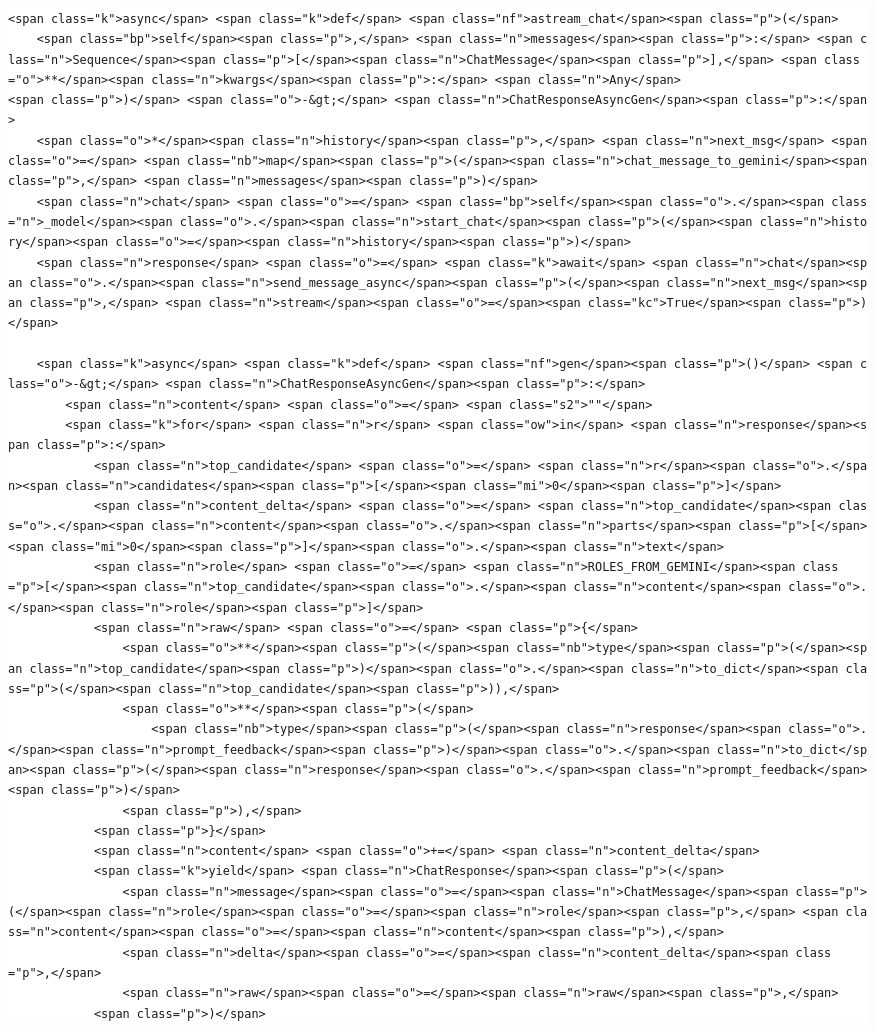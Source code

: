     <span class="k">async</span> <span class="k">def</span> <span class="nf">astream_chat</span><span class="p">(</span>
        <span class="bp">self</span><span class="p">,</span> <span class="n">messages</span><span class="p">:</span> <span class="n">Sequence</span><span class="p">[</span><span class="n">ChatMessage</span><span class="p">],</span> <span class="o">**</span><span class="n">kwargs</span><span class="p">:</span> <span class="n">Any</span>
    <span class="p">)</span> <span class="o">-&gt;</span> <span class="n">ChatResponseAsyncGen</span><span class="p">:</span>
        <span class="o">*</span><span class="n">history</span><span class="p">,</span> <span class="n">next_msg</span> <span class="o">=</span> <span class="nb">map</span><span class="p">(</span><span class="n">chat_message_to_gemini</span><span class="p">,</span> <span class="n">messages</span><span class="p">)</span>
        <span class="n">chat</span> <span class="o">=</span> <span class="bp">self</span><span class="o">.</span><span class="n">_model</span><span class="o">.</span><span class="n">start_chat</span><span class="p">(</span><span class="n">history</span><span class="o">=</span><span class="n">history</span><span class="p">)</span>
        <span class="n">response</span> <span class="o">=</span> <span class="k">await</span> <span class="n">chat</span><span class="o">.</span><span class="n">send_message_async</span><span class="p">(</span><span class="n">next_msg</span><span class="p">,</span> <span class="n">stream</span><span class="o">=</span><span class="kc">True</span><span class="p">)</span>

        <span class="k">async</span> <span class="k">def</span> <span class="nf">gen</span><span class="p">()</span> <span class="o">-&gt;</span> <span class="n">ChatResponseAsyncGen</span><span class="p">:</span>
            <span class="n">content</span> <span class="o">=</span> <span class="s2">""</span>
            <span class="k">for</span> <span class="n">r</span> <span class="ow">in</span> <span class="n">response</span><span class="p">:</span>
                <span class="n">top_candidate</span> <span class="o">=</span> <span class="n">r</span><span class="o">.</span><span class="n">candidates</span><span class="p">[</span><span class="mi">0</span><span class="p">]</span>
                <span class="n">content_delta</span> <span class="o">=</span> <span class="n">top_candidate</span><span class="o">.</span><span class="n">content</span><span class="o">.</span><span class="n">parts</span><span class="p">[</span><span class="mi">0</span><span class="p">]</span><span class="o">.</span><span class="n">text</span>
                <span class="n">role</span> <span class="o">=</span> <span class="n">ROLES_FROM_GEMINI</span><span class="p">[</span><span class="n">top_candidate</span><span class="o">.</span><span class="n">content</span><span class="o">.</span><span class="n">role</span><span class="p">]</span>
                <span class="n">raw</span> <span class="o">=</span> <span class="p">{</span>
                    <span class="o">**</span><span class="p">(</span><span class="nb">type</span><span class="p">(</span><span class="n">top_candidate</span><span class="p">)</span><span class="o">.</span><span class="n">to_dict</span><span class="p">(</span><span class="n">top_candidate</span><span class="p">)),</span>
                    <span class="o">**</span><span class="p">(</span>
                        <span class="nb">type</span><span class="p">(</span><span class="n">response</span><span class="o">.</span><span class="n">prompt_feedback</span><span class="p">)</span><span class="o">.</span><span class="n">to_dict</span><span class="p">(</span><span class="n">response</span><span class="o">.</span><span class="n">prompt_feedback</span><span class="p">)</span>
                    <span class="p">),</span>
                <span class="p">}</span>
                <span class="n">content</span> <span class="o">+=</span> <span class="n">content_delta</span>
                <span class="k">yield</span> <span class="n">ChatResponse</span><span class="p">(</span>
                    <span class="n">message</span><span class="o">=</span><span class="n">ChatMessage</span><span class="p">(</span><span class="n">role</span><span class="o">=</span><span class="n">role</span><span class="p">,</span> <span class="n">content</span><span class="o">=</span><span class="n">content</span><span class="p">),</span>
                    <span class="n">delta</span><span class="o">=</span><span class="n">content_delta</span><span class="p">,</span>
                    <span class="n">raw</span><span class="o">=</span><span class="n">raw</span><span class="p">,</span>
                <span class="p">)</span>
